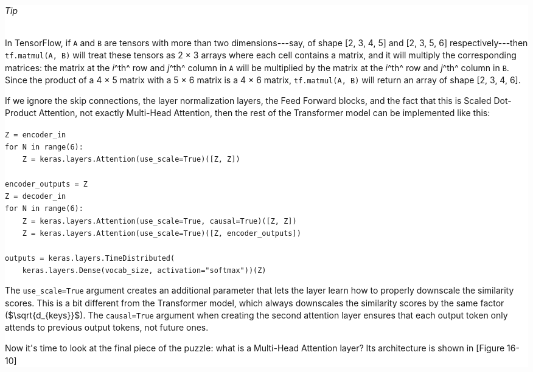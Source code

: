 
###### Tip

In TensorFlow, if `A` and `B` are tensors with more than two
dimensions---say, of shape \[2, 3, 4, 5\] and \[2, 3, 5, 6\]
respectively---then `tf.matmul(A, B)` will treat these tensors as 2 × 3
arrays where each cell contains a matrix, and it will multiply the
corresponding matrices: the matrix at the *i*^th^ row and *j*^th^ column
in `A` will be multiplied by the matrix at the *i*^th^ row and *j*^th^
column in `B`. Since the product of a 4 × 5 matrix with a 5 × 6 matrix
is a 4 × 6 matrix, `tf.matmul(A, B)` will return an array of shape \[2,
3, 4, 6\].


If we ignore the skip connections, the layer normalization layers, the
Feed Forward blocks, and the fact that this is Scaled Dot-Product
Attention, not exactly Multi-Head Attention, then the rest of the
Transformer model can be implemented like this:

``` {data-type="programlisting" code-language="python"}
Z = encoder_in
for N in range(6):
    Z = keras.layers.Attention(use_scale=True)([Z, Z])

encoder_outputs = Z
Z = decoder_in
for N in range(6):
    Z = keras.layers.Attention(use_scale=True, causal=True)([Z, Z])
    Z = keras.layers.Attention(use_scale=True)([Z, encoder_outputs])

outputs = keras.layers.TimeDistributed(
    keras.layers.Dense(vocab_size, activation="softmax"))(Z)
```

The `use_scale=True` argument creates an additional parameter that lets
the layer learn how to properly downscale the similarity scores. This is
a bit different from the Transformer model, which always downscales the
similarity scores by the same factor ($\sqrt{d_{keys}}$). The
`causal=True` argument when creating the second attention layer ensures
that each output token only attends to previous output tokens, not
future ones.

Now it's time to look at the final piece of the puzzle: what is a
Multi-Head Attention layer? Its architecture is shown in
[Figure 16-10]
